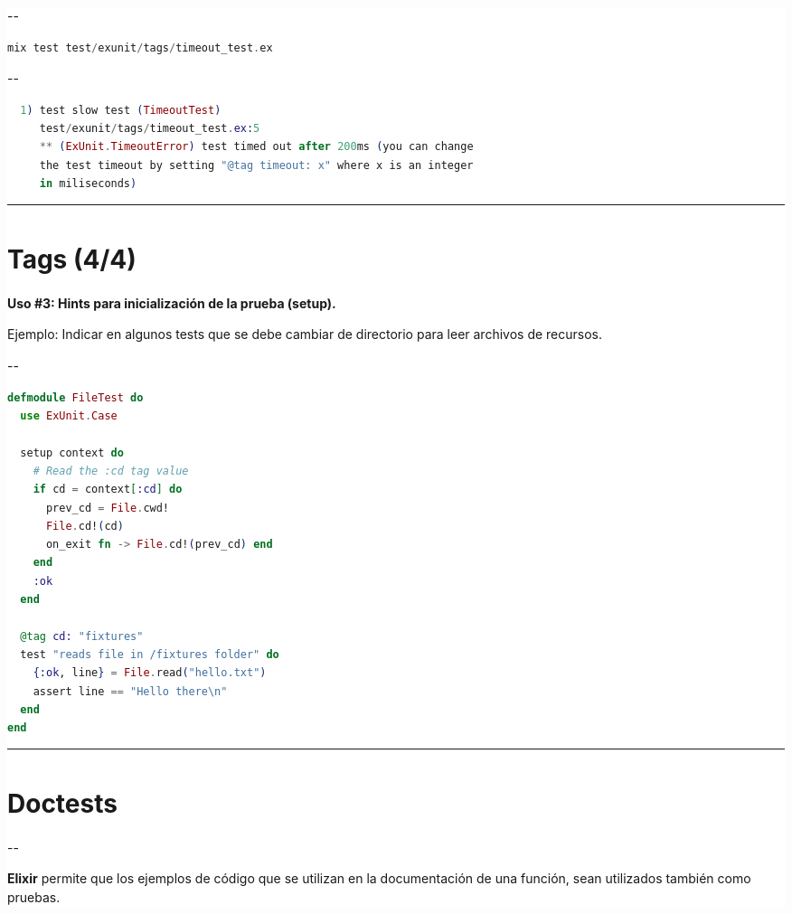 --

```elixir
mix test test/exunit/tags/timeout_test.ex
```

--

```elixir
  1) test slow test (TimeoutTest)
     test/exunit/tags/timeout_test.ex:5
     ** (ExUnit.TimeoutError) test timed out after 200ms (you can change 
     the test timeout by setting "@tag timeout: x" where x is an integer
     in miliseconds)
```

---
# Tags (4/4)

**Uso #3: Hints para inicialización de la prueba (setup).**

Ejemplo: Indicar en algunos tests que se debe cambiar de directorio para leer archivos de recursos.

--

```elixir
defmodule FileTest do
  use ExUnit.Case

  setup context do
    # Read the :cd tag value
    if cd = context[:cd] do
      prev_cd = File.cwd!
      File.cd!(cd)
      on_exit fn -> File.cd!(prev_cd) end
    end
    :ok
  end

  @tag cd: "fixtures"
  test "reads file in /fixtures folder" do
    {:ok, line} = File.read("hello.txt")
    assert line == "Hello there\n"
  end
end

```

---
# Doctests

--

**Elixir** permite que los ejemplos de código que se utilizan en la documentación de una función, sean utilizados también como pruebas.
